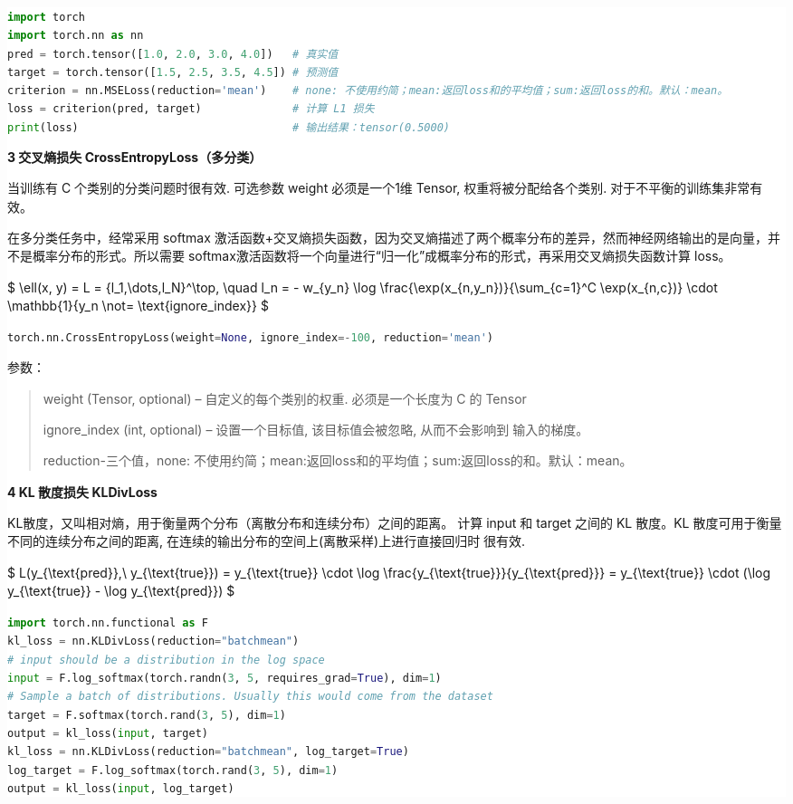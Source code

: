 ``` python
import torch
import torch.nn as nn
pred = torch.tensor([1.0, 2.0, 3.0, 4.0])   # 真实值
target = torch.tensor([1.5, 2.5, 3.5, 4.5]) # 预测值
criterion = nn.MSELoss(reduction='mean')    # none: 不使用约简；mean:返回loss和的平均值；sum:返回loss的和。默认：mean。
loss = criterion(pred, target)              # 计算 L1 损失
print(loss)                                 # 输出结果：tensor(0.5000)
```

**3 交叉熵损失 CrossEntropyLoss（多分类）**

当训练有 C 个类别的分类问题时很有效. 可选参数 weight 必须是一个1维 Tensor, 权重将被分配给各个类别. 对于不平衡的训练集非常有效。

在多分类任务中，经常采用 softmax 激活函数+交叉熵损失函数，因为交叉熵描述了两个概率分布的差异，然而神经网络输出的是向量，并不是概率分布的形式。所以需要 softmax激活函数将一个向量进行“归一化”成概率分布的形式，再采用交叉熵损失函数计算 loss。

$
\ell(x, y) = L = \{l_1,\dots,l_N\}^\top, \quad
          l_n = - w_{y_n} \log \frac{\exp(x_{n,y_n})}{\sum_{c=1}^C \exp(x_{n,c})}
          \cdot \mathbb{1}\{y_n \not= \text{ignore\_index}\}
$

``` python
torch.nn.CrossEntropyLoss(weight=None, ignore_index=-100, reduction='mean')
```

参数：

> weight (Tensor, optional) – 自定义的每个类别的权重. 必须是一个长度为 C 的 Tensor
> 
> ignore\_index (int, optional) – 设置一个目标值, 该目标值会被忽略, 从而不会影响到 输入的梯度。
> 
> reduction-三个值，none: 不使用约简；mean:返回loss和的平均值；sum:返回loss的和。默认：mean。

**4 KL 散度损失 KLDivLoss**

KL散度，又叫相对熵，用于衡量两个分布（离散分布和连续分布）之间的距离。
计算 input 和 target 之间的 KL 散度。KL 散度可用于衡量不同的连续分布之间的距离, 在连续的输出分布的空间上(离散采样)上进行直接回归时 很有效.

$
L(y_{\text{pred}},\ y_{\text{true}})
            = y_{\text{true}} \cdot \log \frac{y_{\text{true}}}{y_{\text{pred}}}
            = y_{\text{true}} \cdot (\log y_{\text{true}} - \log y_{\text{pred}})
$
``` python
import torch.nn.functional as F
kl_loss = nn.KLDivLoss(reduction="batchmean")
# input should be a distribution in the log space
input = F.log_softmax(torch.randn(3, 5, requires_grad=True), dim=1)
# Sample a batch of distributions. Usually this would come from the dataset
target = F.softmax(torch.rand(3, 5), dim=1)
output = kl_loss(input, target)
kl_loss = nn.KLDivLoss(reduction="batchmean", log_target=True)
log_target = F.log_softmax(torch.rand(3, 5), dim=1)
output = kl_loss(input, log_target)
```
